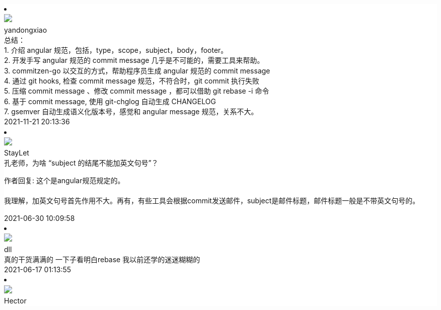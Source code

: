 </div>
</div>
</li>
<li>
<div class="_2sjJGcOH_0"><img src="https://static001.geekbang.org/account/avatar/00/0f/87/64/3882d90d.jpg"
  class="_3FLYR4bF_0">
<div class="_36ChpWj4_0">
  <div class="_2zFoi7sd_0"><span>yandongxiao</span>
  </div>
  <div class="_2_QraFYR_0">总结：<br>    1. 介绍 angular 规范，包括，type，scope，subject，body，footer。<br>    2. 开发手写 angular 规范的 commit message 几乎是不可能的，需要工具来帮助。<br>    3. commitzen-go 以交互的方式，帮助程序员生成 angular 规范的 commit message<br>    4. 通过 git hooks, 检查 commit message 规范，不符合时，git commit 执行失败<br>    5. 压缩 commit message 、修改 commit message ，都可以借助 git rebase -i 命令<br>    6. 基于 commit message, 使用 git-chglog 自动生成 CHANGELOG<br>    7. gsemver 自动生成语义化版本号，感觉和 angular message 规范，关系不大。</div>
  <div class="_10o3OAxT_0">
    
  </div>
  <div class="_3klNVc4Z_0">
    <div class="_3Hkula0k_0">2021-11-21 20:13:36</div>
  </div>
</div>
</div>
</li>
<li>
<div class="_2sjJGcOH_0"><img src="https://static001.geekbang.org/account/avatar/00/13/11/74/72ffa6d6.jpg"
  class="_3FLYR4bF_0">
<div class="_36ChpWj4_0">
  <div class="_2zFoi7sd_0"><span>StayLet</span>
  </div>
  <div class="_2_QraFYR_0">孔老师，为啥 “subject 的结尾不能加英文句号”？</div>
  <div class="_10o3OAxT_0">
    <p class="_3KxQPN3V_0">作者回复: 这个是angular规范规定的。<br><br>我理解，加英文句号首先作用不大。再有，有些工具会根据commit发送邮件，subject是邮件标题，邮件标题一般是不带英文句号的。</p>
  </div>
  <div class="_3klNVc4Z_0">
    <div class="_3Hkula0k_0">2021-06-30 10:09:58</div>
  </div>
</div>
</div>
</li>
<li>
<div class="_2sjJGcOH_0"><img src="https://static001.geekbang.org/account/avatar/00/13/4b/11/d7e08b5b.jpg"
  class="_3FLYR4bF_0">
<div class="_36ChpWj4_0">
  <div class="_2zFoi7sd_0"><span>dll</span>
  </div>
  <div class="_2_QraFYR_0">真的干货满满的 一下子看明白rebase 我以前还学的迷迷糊糊的<br></div>
  <div class="_10o3OAxT_0">
    
  </div>
  <div class="_3klNVc4Z_0">
    <div class="_3Hkula0k_0">2021-06-17 01:13:55</div>
  </div>
</div>
</div>
</li>
<li>
<div class="_2sjJGcOH_0"><img src="https://static001.geekbang.org/account/avatar/00/16/d7/39/6698b6a9.jpg"
  class="_3FLYR4bF_0">
<div class="_36ChpWj4_0">
  <div class="_2zFoi7sd_0"><span>Hector</span>
  </div>